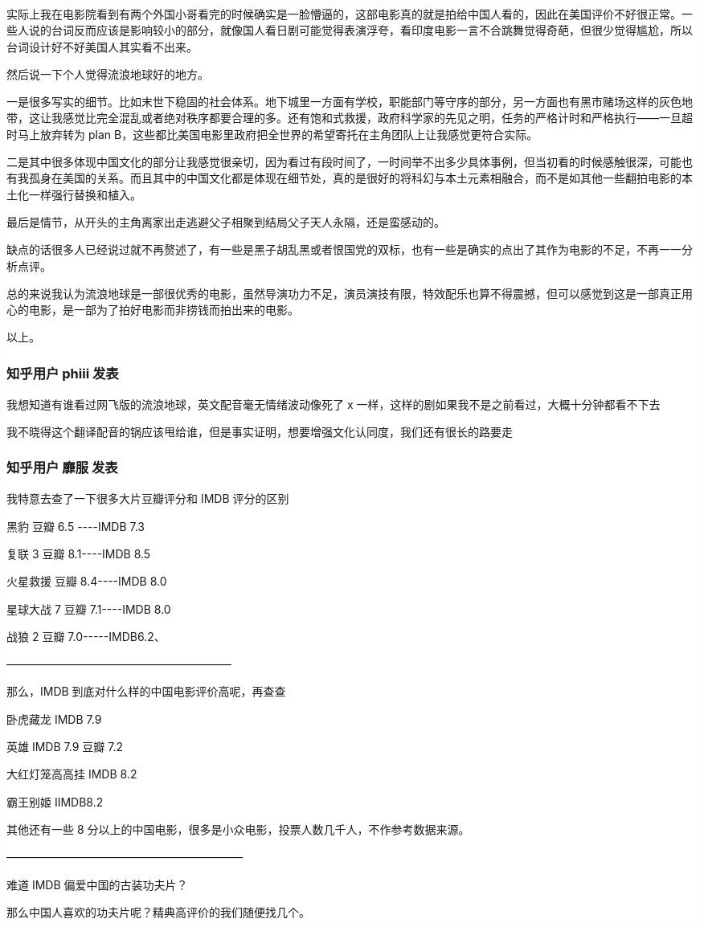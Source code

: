 实际上我在电影院看到有两个外国小哥看完的时候确实是一脸懵逼的，这部电影真的就是拍给中国人看的，因此在美国评价不好很正常。一些人说的台词反而应该是影响较小的部分，就像国人看日剧可能觉得表演浮夸，看印度电影一言不合跳舞觉得奇葩，但很少觉得尴尬，所以台词设计好不好美国人其实看不出来。

然后说一下个人觉得流浪地球好的地方。

一是很多写实的细节。比如末世下稳固的社会体系。地下城里一方面有学校，职能部门等守序的部分，另一方面也有黑市赌场这样的灰色地带，这让我感觉比完全混乱或者绝对秩序都要合理的多。还有饱和式救援，政府科学家的先见之明，任务的严格计时和严格执行——一旦超时马上放弃转为 plan B，这些都比美国电影里政府把全世界的希望寄托在主角团队上让我感觉更符合实际。

二是其中很多体现中国文化的部分让我感觉很亲切，因为看过有段时间了，一时间举不出多少具体事例，但当初看的时候感触很深，可能也有我孤身在美国的关系。而且其中的中国文化都是体现在细节处，真的是很好的将科幻与本土元素相融合，而不是如其他一些翻拍电影的本土化一样强行替换和植入。

最后是情节，从开头的主角离家出走逃避父子相聚到结局父子天人永隔，还是蛮感动的。

缺点的话很多人已经说过就不再赘述了，有一些是黑子胡乱黑或者恨国党的双标，也有一些是确实的点出了其作为电影的不足，不再一一分析点评。

总的来说我认为流浪地球是一部很优秀的电影，虽然导演功力不足，演员演技有限，特效配乐也算不得震撼，但可以感觉到这是一部真正用心的电影，是一部为了拍好电影而非捞钱而拍出来的电影。

以上。
    
    
    
    
### 知乎用户 phiii 发表
    
我想知道有谁看过网飞版的流浪地球，英文配音毫无情绪波动像死了 x 一样，这样的剧如果我不是之前看过，大概十分钟都看不下去

我不晓得这个翻译配音的锅应该甩给谁，但是事实证明，想要增强文化认同度，我们还有很长的路要走
    
    
    
    
### 知乎用户 靡服 发表
    
我特意去查了一下很多大片豆瓣评分和 IMDB 评分的区别

黑豹 豆瓣 6.5 ----IMDB 7.3

复联 3 豆瓣 8.1----IMDB 8.5

火星救援 豆瓣 8.4----IMDB 8.0

星球大战 7 豆瓣 7.1----IMDB 8.0

战狼 2 豆瓣 7.0-----IMDB6.2、

————————————————————

那么，IMDB 到底对什么样的中国电影评价高呢，再查查

卧虎藏龙 IMDB 7.9

英雄 IMDB 7.9 豆瓣 7.2

大红灯笼高高挂 IMDB 8.2

霸王别姬 IIMDB8.2

其他还有一些 8 分以上的中国电影，很多是小众电影，投票人数几千人，不作参考数据来源。

—————————————————————

难道 IMDB 偏爱中国的古装功夫片？

那么中国人喜欢的功夫片呢？精典高评价的我们随便找几个。
